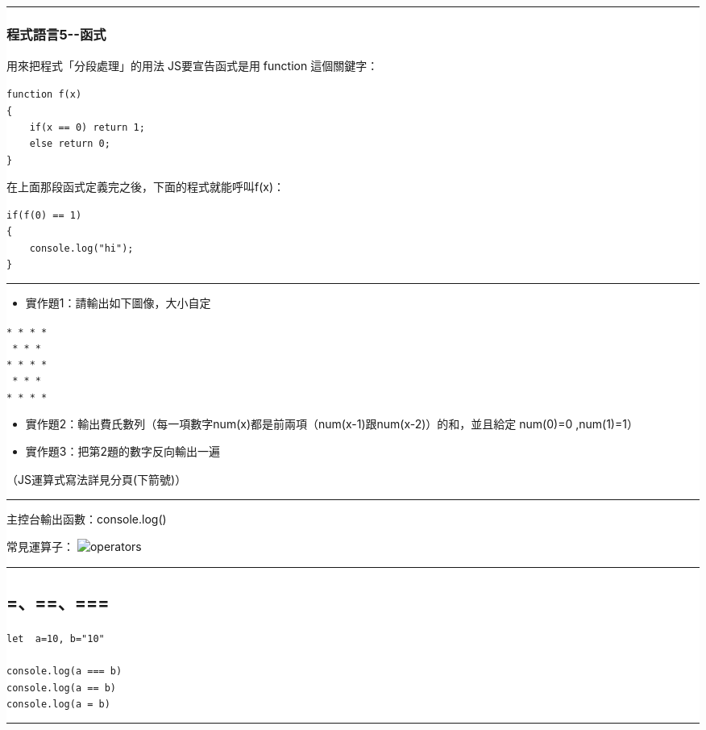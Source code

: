----

### 程式語言5--函式
用來把程式「分段處理」的用法
JS要宣告函式是用 function 這個關鍵字：
```
function f(x)
{
    if(x == 0) return 1;
    else return 0;
}
```
在上面那段函式定義完之後，下面的程式就能呼叫f(x)：
```
if(f(0) == 1)
{
    console.log("hi");
}
```

---

* 實作題1：請輸出如下圖像，大小自定
```
* * * *
 * * * 
* * * *
 * * * 
* * * *
```

* 實作題2：輸出費氏數列（每一項數字num(x)都是前兩項（num(x-1)跟num(x-2)）的和，並且給定 num(0)=0 ,num(1)=1）

* 實作題3：把第2題的數字反向輸出一遍

（JS運算式寫法詳見分頁(下箭號)）

----

主控台輸出函數：console.log()

常見運算子：
![operators](https://i.imgur.com/K54m3cw.jpg)

---

## \=、\=\=、\=\=\=
```
let  a=10, b="10"

console.log(a === b)
console.log(a == b)
console.log(a = b)
```

---
